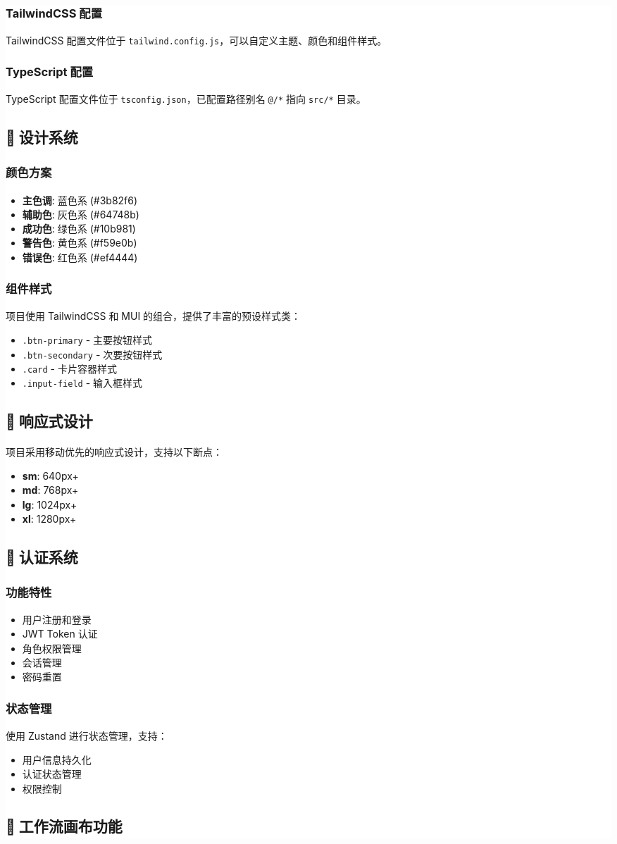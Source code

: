 ### TailwindCSS 配置
TailwindCSS 配置文件位于 `tailwind.config.js`，可以自定义主题、颜色和组件样式。

### TypeScript 配置
TypeScript 配置文件位于 `tsconfig.json`，已配置路径别名 `@/*` 指向 `src/*` 目录。

## 🎨 设计系统

### 颜色方案
- **主色调**: 蓝色系 (#3b82f6)
- **辅助色**: 灰色系 (#64748b)
- **成功色**: 绿色系 (#10b981)
- **警告色**: 黄色系 (#f59e0b)
- **错误色**: 红色系 (#ef4444)

### 组件样式
项目使用 TailwindCSS 和 MUI 的组合，提供了丰富的预设样式类：
- `.btn-primary` - 主要按钮样式
- `.btn-secondary` - 次要按钮样式
- `.card` - 卡片容器样式
- `.input-field` - 输入框样式

## 📱 响应式设计

项目采用移动优先的响应式设计，支持以下断点：
- **sm**: 640px+
- **md**: 768px+
- **lg**: 1024px+
- **xl**: 1280px+

## 🔐 认证系统

### 功能特性
- 用户注册和登录
- JWT Token 认证
- 角色权限管理
- 会话管理
- 密码重置

### 状态管理
使用 Zustand 进行状态管理，支持：
- 用户信息持久化
- 认证状态管理
- 权限控制

## 🎯 工作流画布功能
